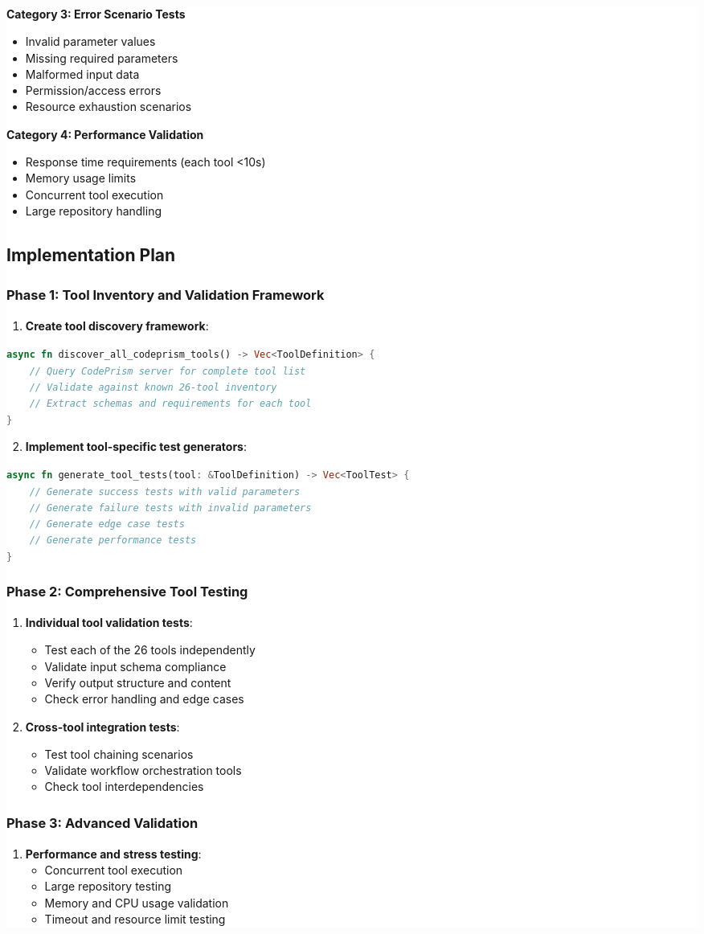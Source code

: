 **Category 3: Error Scenario Tests**
- Invalid parameter values
- Missing required parameters
- Malformed input data
- Permission/access errors
- Resource exhaustion scenarios

**Category 4: Performance Validation**
- Response time requirements (each tool <10s)
- Memory usage limits
- Concurrent tool execution
- Large repository handling

## Implementation Plan

### Phase 1: Tool Inventory and Validation Framework

1. **Create tool discovery framework**:
```rust
async fn discover_all_codeprism_tools() -> Vec<ToolDefinition> {
    // Query CodePrism server for complete tool list
    // Validate against known 26-tool inventory
    // Extract schemas and requirements for each tool
}
```

2. **Implement tool-specific test generators**:
```rust
async fn generate_tool_tests(tool: &ToolDefinition) -> Vec<ToolTest> {
    // Generate success tests with valid parameters
    // Generate failure tests with invalid parameters
    // Generate edge case tests
    // Generate performance tests
}
```

### Phase 2: Comprehensive Tool Testing

1. **Individual tool validation tests**:
   - Test each of the 26 tools independently
   - Validate input schema compliance
   - Verify output structure and content
   - Check error handling and edge cases

2. **Cross-tool integration tests**:
   - Test tool chaining scenarios
   - Validate workflow orchestration tools
   - Check tool interdependencies

### Phase 3: Advanced Validation

1. **Performance and stress testing**:
   - Concurrent tool execution
   - Large repository testing
   - Memory and CPU usage validation
   - Timeout and resource limit testing
